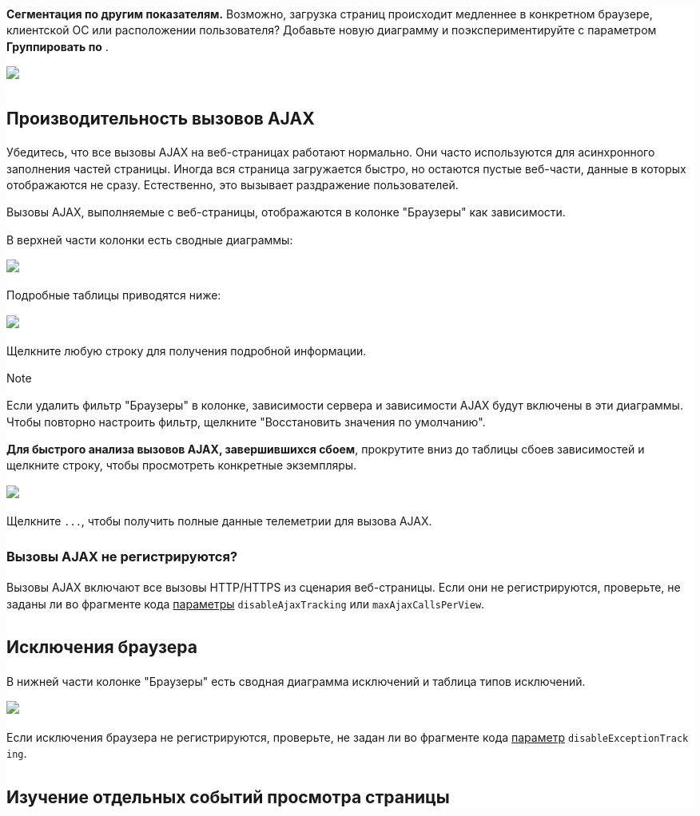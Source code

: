 **Сегментация по другим показателям.**  Возможно, загрузка страниц происходит медленнее в конкретном браузере, клиентской ОС или расположении пользователя? Добавьте новую диаграмму и поэкспериментируйте с параметром **Группировать по** .

![](./media/javascript/21.png)

## <a name="ajax-performance"></a>Производительность вызовов AJAX
Убедитесь, что все вызовы AJAX на веб-страницах работают нормально. Они часто используются для асинхронного заполнения частей страницы. Иногда вся страница загружается быстро, но остаются пустые веб-части, данные в которых отображаются не сразу. Естественно, это вызывает раздражение пользователей.

Вызовы AJAX, выполняемые с веб-страницы, отображаются в колонке "Браузеры" как зависимости.

В верхней части колонки есть сводные диаграммы:

![](./media/javascript/31.png)

Подробные таблицы приводятся ниже:

![](./media/javascript/33.png)

Щелкните любую строку для получения подробной информации.

> [!NOTE]
> Если удалить фильтр "Браузеры" в колонке, зависимости сервера и зависимости AJAX будут включены в эти диаграммы. Чтобы повторно настроить фильтр, щелкните "Восстановить значения по умолчанию".
> 
> 

**Для быстрого анализа вызовов AJAX, завершившихся сбоем**, прокрутите вниз до таблицы сбоев зависимостей и щелкните строку, чтобы просмотреть конкретные экземпляры.

![](./media/javascript/37.png)

Щелкните `...`, чтобы получить полные данные телеметрии для вызова AJAX.

### <a name="no-ajax-calls-reported"></a>Вызовы AJAX не регистрируются?
Вызовы AJAX включают все вызовы HTTP/HTTPS из сценария веб-страницы. Если они не регистрируются, проверьте, не заданы ли во фрагменте кода [параметры](https://github.com/Microsoft/ApplicationInsights-JS/blob/master/API-reference.md#config) `disableAjaxTracking` или `maxAjaxCallsPerView`.

## <a name="browser-exceptions"></a>Исключения браузера
В нижней части колонке "Браузеры" есть сводная диаграмма исключений и таблица типов исключений.

![](./media/javascript/39.png)

Если исключения браузера не регистрируются, проверьте, не задан ли во фрагменте кода [параметр](https://github.com/Microsoft/ApplicationInsights-JS/blob/master/API-reference.md#config) `disableExceptionTracking`.

## <a name="inspect-individual-page-view-events"></a>Изучение отдельных событий просмотра страницы
